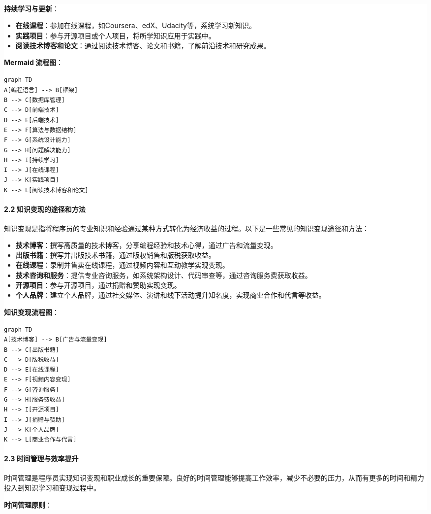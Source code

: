 **持续学习与更新**：

- **在线课程**：参加在线课程，如Coursera、edX、Udacity等，系统学习新知识。
- **实践项目**：参与开源项目或个人项目，将所学知识应用于实践中。
- **阅读技术博客和论文**：通过阅读技术博客、论文和书籍，了解前沿技术和研究成果。

**Mermaid 流程图**：

```mermaid
graph TD
A[编程语言] --> B[框架]
B --> C[数据库管理]
C --> D[前端技术]
D --> E[后端技术]
E --> F[算法与数据结构]
F --> G[系统设计能力]
G --> H[问题解决能力]
H --> I[持续学习]
I --> J[在线课程]
J --> K[实践项目]
K --> L[阅读技术博客和论文]
```

#### 2.2 知识变现的途径和方法

知识变现是指将程序员的专业知识和经验通过某种方式转化为经济收益的过程。以下是一些常见的知识变现途径和方法：

- **技术博客**：撰写高质量的技术博客，分享编程经验和技术心得，通过广告和流量变现。
- **出版书籍**：撰写并出版技术书籍，通过版权销售和版税获取收益。
- **在线课程**：录制并售卖在线课程，通过视频内容和互动教学实现变现。
- **技术咨询和服务**：提供专业咨询服务，如系统架构设计、代码审查等，通过咨询服务费获取收益。
- **开源项目**：参与开源项目，通过捐赠和赞助实现变现。
- **个人品牌**：建立个人品牌，通过社交媒体、演讲和线下活动提升知名度，实现商业合作和代言等收益。

**知识变现流程图**：

```mermaid
graph TD
A[技术博客] --> B[广告与流量变现]
B --> C[出版书籍]
C --> D[版税收益]
D --> E[在线课程]
E --> F[视频内容变现]
F --> G[咨询服务]
G --> H[服务费收益]
H --> I[开源项目]
I --> J[捐赠与赞助]
J --> K[个人品牌]
K --> L[商业合作与代言]
```

#### 2.3 时间管理与效率提升

时间管理是程序员实现知识变现和职业成长的重要保障。良好的时间管理能够提高工作效率，减少不必要的压力，从而有更多的时间和精力投入到知识学习和变现过程中。

**时间管理原则**：
